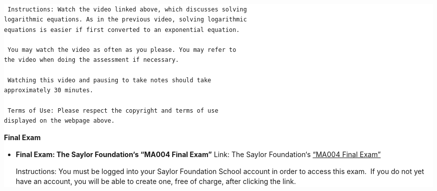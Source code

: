      Instructions: Watch the video linked above, which discusses solving
    logarithmic equations. As in the previous video, solving logarithmic
    equations is easier if first converted to an exponential equation.  
        
     You may watch the video as often as you please. You may refer to
    the video when doing the assessment if necessary.  
        
     Watching this video and pausing to take notes should take
    approximately 30 minutes.  
        
     Terms of Use: Please respect the copyright and terms of use
    displayed on the webpage above.

**Final Exam** <span id="6"></span> 
-   **Final Exam: The Saylor Foundation‘s “MA004 Final Exam”**
    Link: The Saylor Foundation‘s [“MA004 Final
    Exam”](http://school.saylor.org/mod/quiz/view.php?id=1441)  
      
     Instructions: You must be logged into your Saylor Foundation School
    account in order to access this exam.  If you do not yet have an
    account, you will be able to create one, free of charge, after
    clicking the link.


